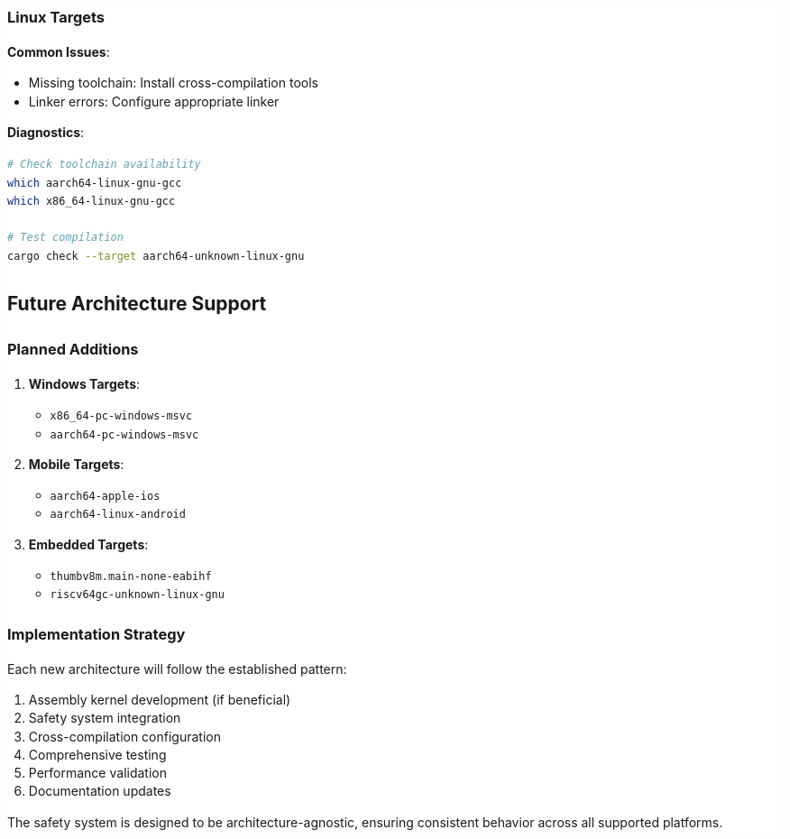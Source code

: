 ### Linux Targets

**Common Issues**:
- Missing toolchain: Install cross-compilation tools
- Linker errors: Configure appropriate linker

**Diagnostics**:
```bash
# Check toolchain availability
which aarch64-linux-gnu-gcc
which x86_64-linux-gnu-gcc

# Test compilation
cargo check --target aarch64-unknown-linux-gnu
```

## Future Architecture Support

### Planned Additions

1. **Windows Targets**:
   - `x86_64-pc-windows-msvc`
   - `aarch64-pc-windows-msvc`

2. **Mobile Targets**:
   - `aarch64-apple-ios`
   - `aarch64-linux-android`

3. **Embedded Targets**:
   - `thumbv8m.main-none-eabihf`
   - `riscv64gc-unknown-linux-gnu`

### Implementation Strategy

Each new architecture will follow the established pattern:
1. Assembly kernel development (if beneficial)
2. Safety system integration
3. Cross-compilation configuration
4. Comprehensive testing
5. Performance validation
6. Documentation updates

The safety system is designed to be architecture-agnostic, ensuring consistent behavior across all supported platforms.
